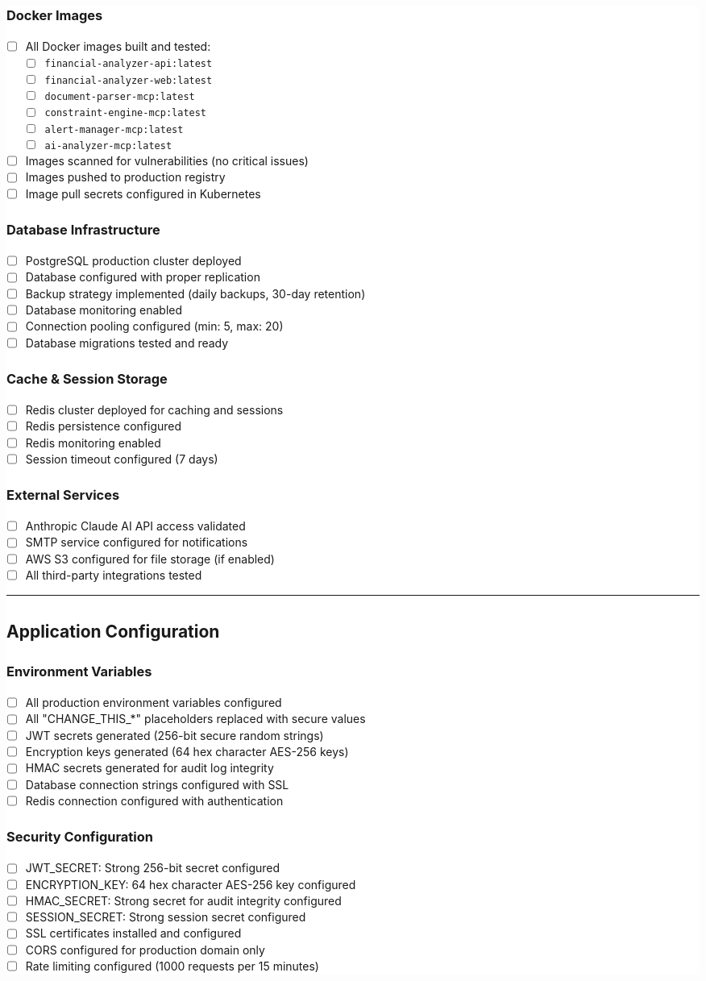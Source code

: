 ### Docker Images
- [ ] All Docker images built and tested:
  - [ ] `financial-analyzer-api:latest`
  - [ ] `financial-analyzer-web:latest`
  - [ ] `document-parser-mcp:latest`
  - [ ] `constraint-engine-mcp:latest`
  - [ ] `alert-manager-mcp:latest`
  - [ ] `ai-analyzer-mcp:latest`
- [ ] Images scanned for vulnerabilities (no critical issues)
- [ ] Images pushed to production registry
- [ ] Image pull secrets configured in Kubernetes

### Database Infrastructure
- [ ] PostgreSQL production cluster deployed
- [ ] Database configured with proper replication
- [ ] Backup strategy implemented (daily backups, 30-day retention)
- [ ] Database monitoring enabled
- [ ] Connection pooling configured (min: 5, max: 20)
- [ ] Database migrations tested and ready

### Cache & Session Storage
- [ ] Redis cluster deployed for caching and sessions
- [ ] Redis persistence configured
- [ ] Redis monitoring enabled
- [ ] Session timeout configured (7 days)

### External Services
- [ ] Anthropic Claude AI API access validated
- [ ] SMTP service configured for notifications
- [ ] AWS S3 configured for file storage (if enabled)
- [ ] All third-party integrations tested

---

## Application Configuration

### Environment Variables
- [ ] All production environment variables configured
- [ ] All "CHANGE_THIS_*" placeholders replaced with secure values
- [ ] JWT secrets generated (256-bit secure random strings)
- [ ] Encryption keys generated (64 hex character AES-256 keys)
- [ ] HMAC secrets generated for audit log integrity
- [ ] Database connection strings configured with SSL
- [ ] Redis connection configured with authentication

### Security Configuration
- [ ] JWT_SECRET: Strong 256-bit secret configured
- [ ] ENCRYPTION_KEY: 64 hex character AES-256 key configured
- [ ] HMAC_SECRET: Strong secret for audit integrity configured
- [ ] SESSION_SECRET: Strong session secret configured
- [ ] SSL certificates installed and configured
- [ ] CORS configured for production domain only
- [ ] Rate limiting configured (1000 requests per 15 minutes)
